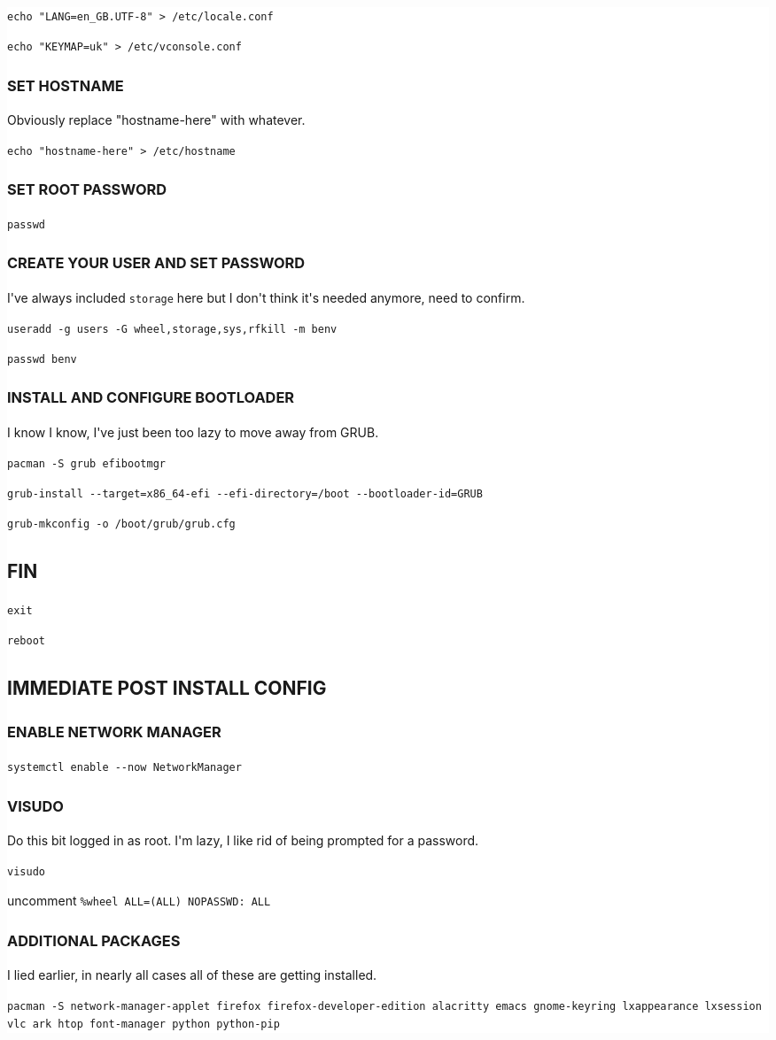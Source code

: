 `echo "LANG=en_GB.UTF-8" > /etc/locale.conf`

`echo "KEYMAP=uk" > /etc/vconsole.conf`

### SET HOSTNAME

Obviously replace "hostname-here" with whatever.

`echo "hostname-here" > /etc/hostname`

### SET ROOT PASSWORD

`passwd`

### CREATE YOUR USER AND SET PASSWORD

I've always included `storage` here but I don't think it's needed anymore, need to confirm.

`useradd -g users -G wheel,storage,sys,rfkill -m benv`

`passwd benv`

### INSTALL AND CONFIGURE BOOTLOADER

I know I know, I've just been too lazy to move away from GRUB.

`pacman -S grub efibootmgr`

`grub-install --target=x86_64-efi --efi-directory=/boot --bootloader-id=GRUB`

`grub-mkconfig -o /boot/grub/grub.cfg`

## FIN

`exit`

`reboot`

## IMMEDIATE POST INSTALL CONFIG

### ENABLE NETWORK MANAGER

`systemctl enable --now NetworkManager`

### VISUDO

Do this bit logged in as root. I'm lazy, I like rid of being prompted for a password.

`visudo`

uncomment `%wheel ALL=(ALL) NOPASSWD: ALL`

### ADDITIONAL PACKAGES

I lied earlier, in nearly all cases all of these are getting installed.

`pacman -S network-manager-applet firefox firefox-developer-edition alacritty emacs gnome-keyring lxappearance lxsession vlc ark htop font-manager python python-pip`
